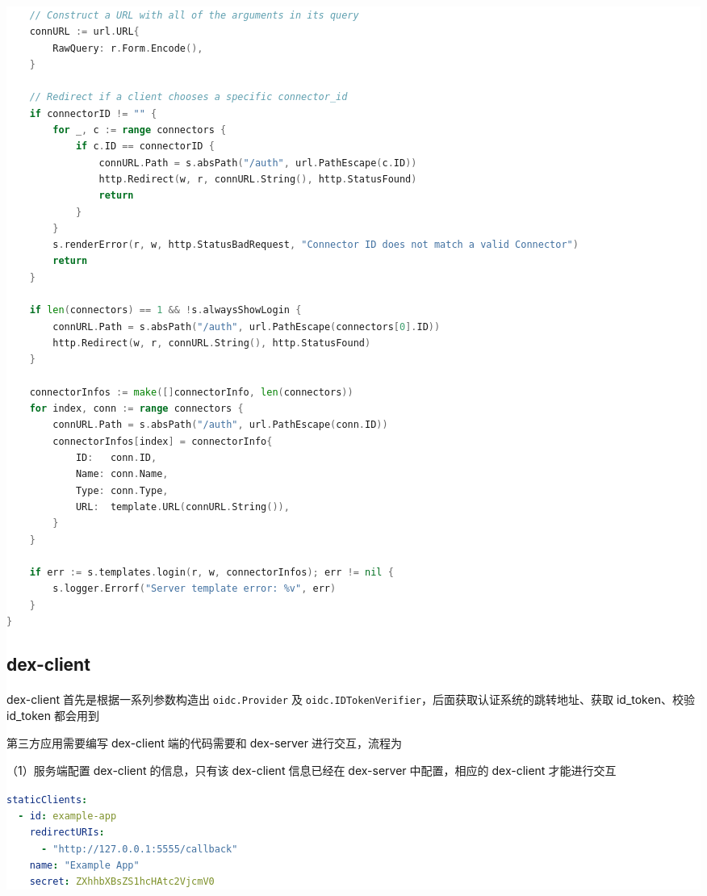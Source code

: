 ```go
	// Construct a URL with all of the arguments in its query
	connURL := url.URL{
		RawQuery: r.Form.Encode(),
	}

	// Redirect if a client chooses a specific connector_id
	if connectorID != "" {
		for _, c := range connectors {
			if c.ID == connectorID {
				connURL.Path = s.absPath("/auth", url.PathEscape(c.ID))
				http.Redirect(w, r, connURL.String(), http.StatusFound)
				return
			}
		}
		s.renderError(r, w, http.StatusBadRequest, "Connector ID does not match a valid Connector")
		return
	}

	if len(connectors) == 1 && !s.alwaysShowLogin {
		connURL.Path = s.absPath("/auth", url.PathEscape(connectors[0].ID))
		http.Redirect(w, r, connURL.String(), http.StatusFound)
	}

	connectorInfos := make([]connectorInfo, len(connectors))
	for index, conn := range connectors {
		connURL.Path = s.absPath("/auth", url.PathEscape(conn.ID))
		connectorInfos[index] = connectorInfo{
			ID:   conn.ID,
			Name: conn.Name,
			Type: conn.Type,
			URL:  template.URL(connURL.String()),
		}
	}

	if err := s.templates.login(r, w, connectorInfos); err != nil {
		s.logger.Errorf("Server template error: %v", err)
	}
}
```

## dex-client

dex-client 首先是根据一系列参数构造出 `oidc.Provider` 及 `oidc.IDTokenVerifier`，后面获取认证系统的跳转地址、获取 id_token、校验 id_token 都会用到

第三方应用需要编写 dex-client 端的代码需要和 dex-server 进行交互，流程为

（1）服务端配置 dex-client 的信息，只有该 dex-client 信息已经在 dex-server 中配置，相应的 dex-client 才能进行交互

```yaml
staticClients:
  - id: example-app
    redirectURIs:
      - "http://127.0.0.1:5555/callback"
    name: "Example App"
    secret: ZXhhbXBsZS1hcHAtc2VjcmV0

```
